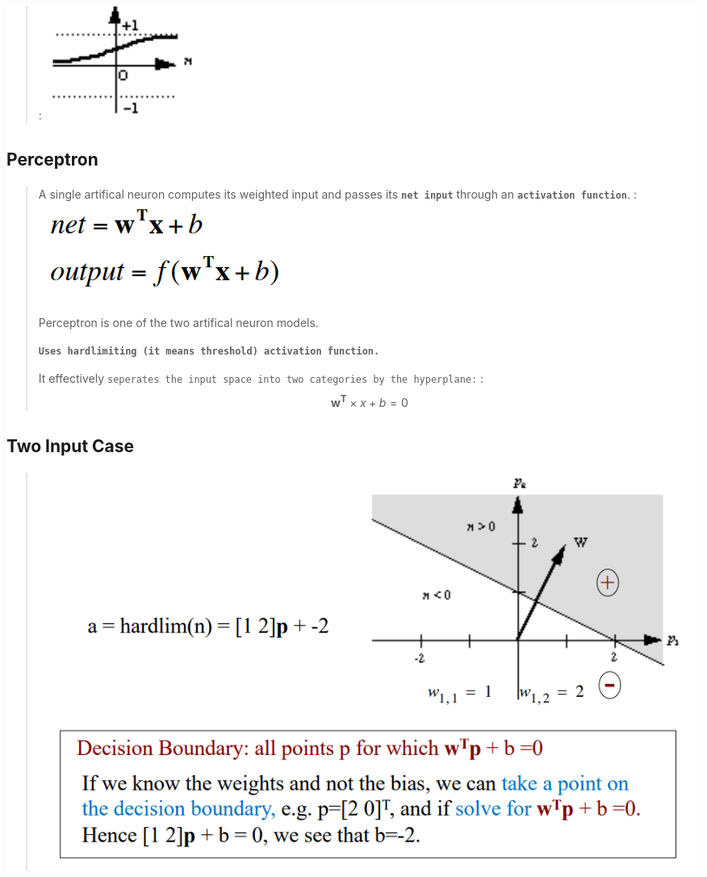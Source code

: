 > : ![](2023-05-20-17-05-48.png)

## Perceptron
> A single artifical neuron computes its weighted input and passes its **`net input`** through an **`activation function`**.
> : ![](2023-05-20-17-07-00.png)
>
> Perceptron is one of the two artifical neuron models.
>
> **`Uses hardlimiting (it means threshold) activation function.`**
>
> It effectively `seperates the input space into two categories by the hyperplane:`
> : $$ \boldsymbol{w^T} × x + b = 0$$

## Two Input Case
> ![](2023-05-20-18-34-12.png)
